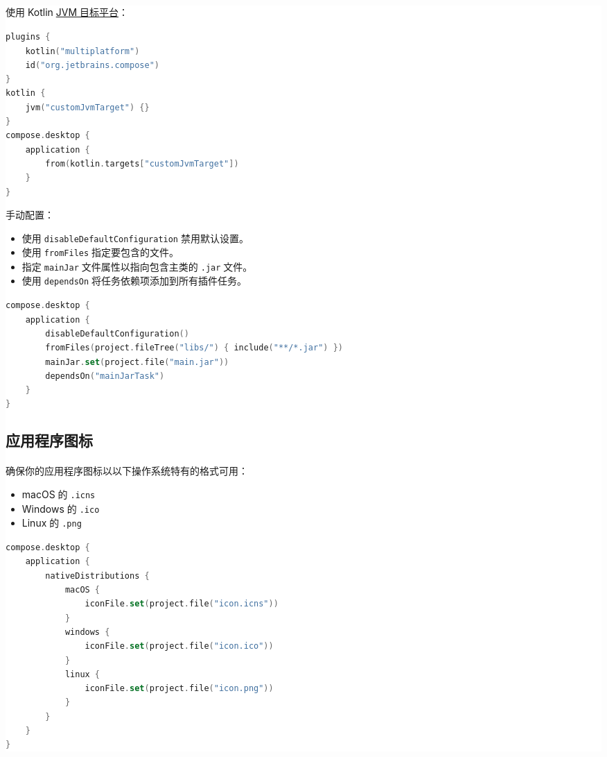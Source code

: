 使用 Kotlin [JVM 目标平台](multiplatform-dsl-reference.md#targets)：

``` kotlin
plugins {
    kotlin("multiplatform")
    id("org.jetbrains.compose")
} 
kotlin {
    jvm("customJvmTarget") {}
}
compose.desktop {
    application {
        from(kotlin.targets["customJvmTarget"])
    }
}
```

手动配置：

*   使用 `disableDefaultConfiguration` 禁用默认设置。
*   使用 `fromFiles` 指定要包含的文件。
*   指定 `mainJar` 文件属性以指向包含主类的 `.jar` 文件。
*   使用 `dependsOn` 将任务依赖项添加到所有插件任务。
``` kotlin
compose.desktop {
    application {
        disableDefaultConfiguration()
        fromFiles(project.fileTree("libs/") { include("**/*.jar") })
        mainJar.set(project.file("main.jar"))
        dependsOn("mainJarTask")
    }
}
```

## 应用程序图标

确保你的应用程序图标以以下操作系统特有的格式可用：

*   macOS 的 `.icns`
*   Windows 的 `.ico`
*   Linux 的 `.png`

```kotlin
compose.desktop {
    application {
        nativeDistributions {
            macOS {
                iconFile.set(project.file("icon.icns"))
            }
            windows {
                iconFile.set(project.file("icon.ico"))
            }
            linux {
                iconFile.set(project.file("icon.png"))
            }
        }
    }
}
```


[//]: # (title: 原生分发)